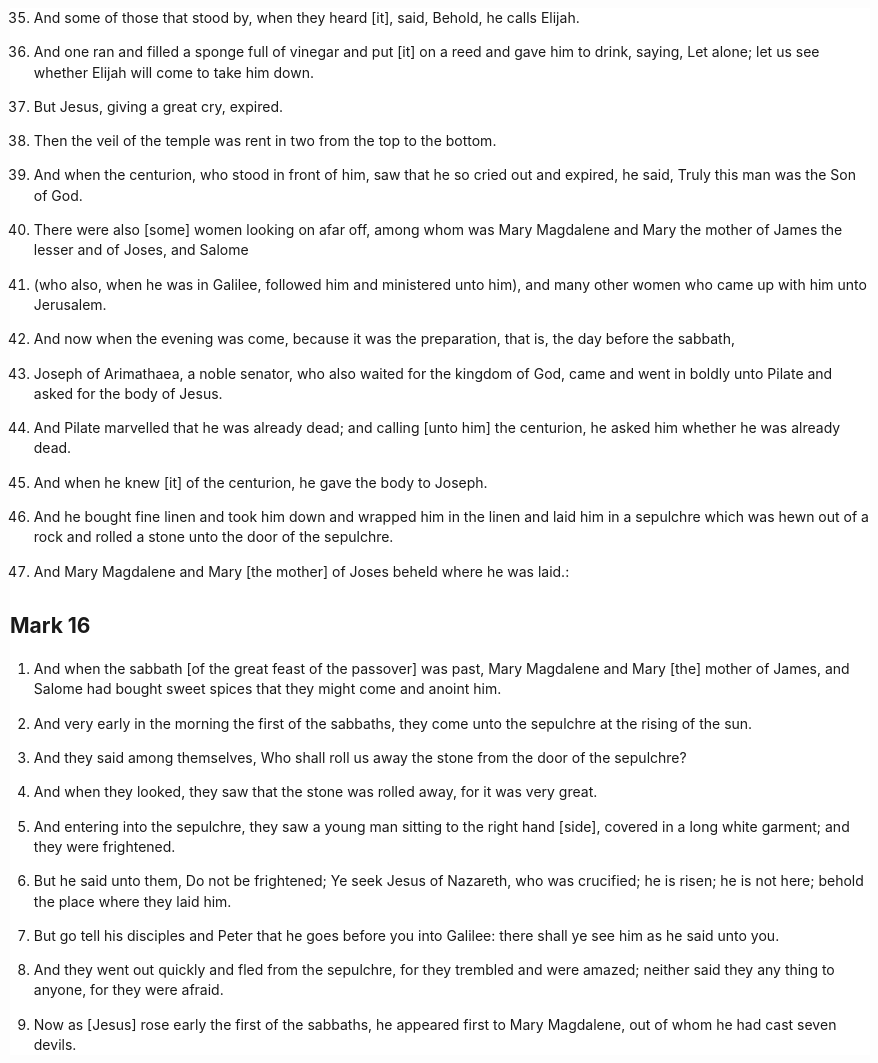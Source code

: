 35. And some of those that stood by, when they heard [it], said, Behold, he calls Elijah.

36. And one ran and filled a sponge full of vinegar and put [it] on a reed and gave him to drink, saying, Let alone; let us see whether Elijah will come to take him down.

37. But Jesus, giving a great cry, expired.

38. Then the veil of the temple was rent in two from the top to the bottom.

39. And when the centurion, who stood in front of him, saw that he so cried out and expired, he said, Truly this man was the Son of God.

40. There were also [some] women looking on afar off, among whom was Mary Magdalene and Mary the mother of James the lesser and of Joses, and Salome

41. (who also, when he was in Galilee, followed him and ministered unto him), and many other women who came up with him unto Jerusalem.

42. And now when the evening was come, because it was the preparation, that is, the day before the sabbath,

43. Joseph of Arimathaea, a noble senator, who also waited for the kingdom of God, came and went in boldly unto Pilate and asked for the body of Jesus.

44. And Pilate marvelled that he was already dead; and calling [unto him] the centurion, he asked him whether he was already dead.

45. And when he knew [it] of the centurion, he gave the body to Joseph.

46. And he bought fine linen and took him down and wrapped him in the linen and laid him in a sepulchre which was hewn out of a rock and rolled a stone unto the door of the sepulchre.

47. And Mary Magdalene and Mary [the mother] of Joses beheld where he was laid.:

## Mark 16

1. And when the sabbath [of the great feast of the passover] was past, Mary Magdalene and Mary [the] mother of James, and Salome had bought sweet spices that they might come and anoint him.

2. And very early in the morning the first of the sabbaths, they come unto the sepulchre at the rising of the sun.

3. And they said among themselves, Who shall roll us away the stone from the door of the sepulchre?

4. And when they looked, they saw that the stone was rolled away, for it was very great.

5. And entering into the sepulchre, they saw a young man sitting to the right hand [side], covered in a long white garment; and they were frightened.

6. But he said unto them, Do not be frightened; Ye seek Jesus of Nazareth, who was crucified; he is risen; he is not here; behold the place where they laid him.

7. But go tell his disciples and Peter that he goes before you into Galilee: there shall ye see him as he said unto you.

8. And they went out quickly and fled from the sepulchre, for they trembled and were amazed; neither said they any thing to anyone, for they were afraid.

9. Now as [Jesus] rose early the first of the sabbaths, he appeared first to Mary Magdalene, out of whom he had cast seven devils.
